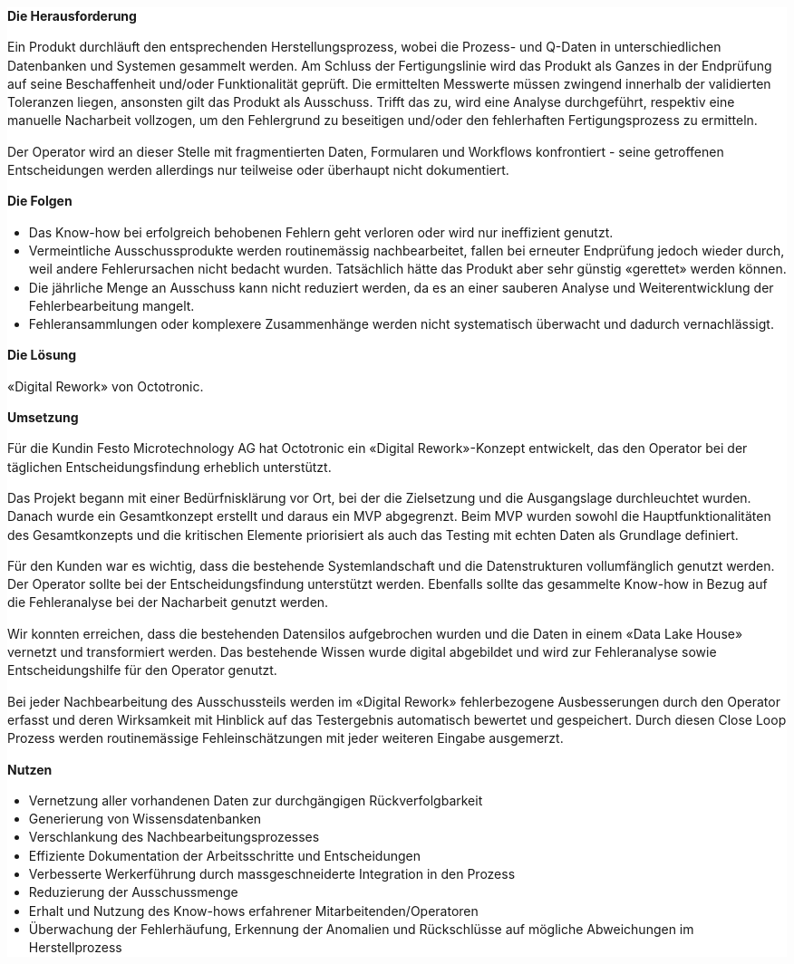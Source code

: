 **Die Herausforderung**

Ein Produkt durchläuft den entsprechenden Herstellungsprozess, wobei die Prozess- und Q-Daten in unterschiedlichen Datenbanken und Systemen gesammelt werden. Am Schluss der Fertigungslinie wird das Produkt als Ganzes in der Endprüfung auf seine Beschaffenheit und/oder Funktionalität geprüft. Die ermittelten Messwerte müssen zwingend innerhalb der validierten Toleranzen liegen, ansonsten gilt das Produkt als Ausschuss. Trifft das zu, wird eine Analyse durchgeführt, respektiv eine manuelle Nacharbeit vollzogen, um den Fehlergrund zu beseitigen und/oder den fehlerhaften Fertigungsprozess zu ermitteln.

Der Operator wird an dieser Stelle mit fragmentierten Daten, Formularen und Workflows konfrontiert - seine getroffenen Entscheidungen werden allerdings nur teilweise oder überhaupt nicht dokumentiert.

**Die Folgen**

  * Das Know-how bei erfolgreich behobenen Fehlern geht verloren oder wird nur ineffizient genutzt. 
  * Vermeintliche Ausschussprodukte werden routinemässig nachbearbeitet, fallen bei erneuter Endprüfung jedoch wieder durch, weil andere Fehlerursachen nicht bedacht wurden. Tatsächlich hätte das Produkt aber sehr günstig «gerettet» werden können. 
  * Die jährliche Menge an Ausschuss kann nicht reduziert werden, da es an einer sauberen Analyse und Weiterentwicklung der Fehlerbearbeitung mangelt. 
  * Fehleransammlungen oder komplexere Zusammenhänge werden nicht systematisch überwacht und dadurch vernachlässigt. 

**Die Lösung**

«Digital Rework» von Octotronic.

**Umsetzung**

Für die Kundin Festo Microtechnology AG hat Octotronic ein «Digital Rework»-Konzept entwickelt, das den Operator bei der täglichen Entscheidungsfindung erheblich unterstützt.

Das Projekt begann mit einer Bedürfnisklärung vor Ort, bei der die Zielsetzung und die Ausgangslage durchleuchtet wurden. Danach wurde ein Gesamtkonzept erstellt und daraus ein MVP abgegrenzt. Beim MVP wurden sowohl die Hauptfunktionalitäten des Gesamtkonzepts und die kritischen Elemente priorisiert als auch das Testing mit echten Daten als Grundlage definiert.

Für den Kunden war es wichtig, dass die bestehende Systemlandschaft und die Datenstrukturen vollumfänglich genutzt werden. Der Operator sollte bei der Entscheidungsfindung unterstützt werden. Ebenfalls sollte das gesammelte Know-how in Bezug auf die Fehleranalyse bei der Nacharbeit genutzt werden.

Wir konnten erreichen, dass die bestehenden Datensilos aufgebrochen wurden und die Daten in einem «Data Lake House» vernetzt und transformiert werden. Das bestehende Wissen wurde digital abgebildet und wird zur Fehleranalyse sowie Entscheidungshilfe für den Operator genutzt.

Bei jeder Nachbearbeitung des Ausschussteils werden im «Digital Rework» fehlerbezogene Ausbesserungen durch den Operator erfasst und deren Wirksamkeit mit Hinblick auf das Testergebnis automatisch bewertet und gespeichert. Durch diesen Close Loop Prozess werden routinemässige Fehleinschätzungen mit jeder weiteren Eingabe ausgemerzt.

**Nutzen**

  * Vernetzung aller vorhandenen Daten zur durchgängigen Rückverfolgbarkeit 
  * Generierung von Wissensdatenbanken 
  * Verschlankung des Nachbearbeitungsprozesses 
  * Effiziente Dokumentation der Arbeitsschritte und Entscheidungen 
  * Verbesserte Werkerführung durch massgeschneiderte Integration in den Prozess 
  * Reduzierung der Ausschussmenge 
  * Erhalt und Nutzung des Know-hows erfahrener Mitarbeitenden/Operatoren 
  * Überwachung der Fehlerhäufung, Erkennung der Anomalien und Rückschlüsse auf mögliche Abweichungen im Herstellprozess 
